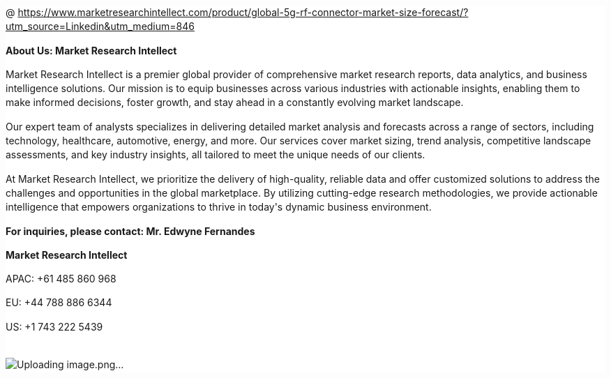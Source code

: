 @</strong>&nbsp;<a href="https://www.marketresearchintellect.com/product/global-5g-rf-connector-market-size-forecast/?utm_source=Linkedin&utm_medium=846">https://www.marketresearchintellect.com/product/global-5g-rf-connector-market-size-forecast/?utm_source=Linkedin&utm_medium=846</a></span></p><p><strong>About Us: Market Research Intellect</strong></p><p>Market Research Intellect is a premier global provider of comprehensive market research reports, data analytics, and business intelligence solutions. Our mission is to equip businesses across various industries with actionable insights, enabling them to make informed decisions, foster growth, and stay ahead in a constantly evolving market landscape.</p><p>Our expert team of analysts specializes in delivering detailed market analysis and forecasts across a range of sectors, including technology, healthcare, automotive, energy, and more. Our services cover market sizing, trend analysis, competitive landscape assessments, and key industry insights, all tailored to meet the unique needs of our clients.</p><p>At Market Research Intellect, we prioritize the delivery of high-quality, reliable data and offer customized solutions to address the challenges and opportunities in the global marketplace. By utilizing cutting-edge research methodologies, we provide actionable intelligence that empowers organizations to thrive in today's dynamic business environment.</p><p><strong>For inquiries, please contact: Mr. Edwyne Fernandes</strong></p><p><strong>Market Research Intellect</strong></p><p>APAC: +61 485 860 968</p><p>EU: +44 788 886 6344</p><p>US: +1 743 222 5439</p></div><div class="article-main__content" data-test-id="publishing-text-block">&nbsp;</div>
![Uploading image.png…]()
